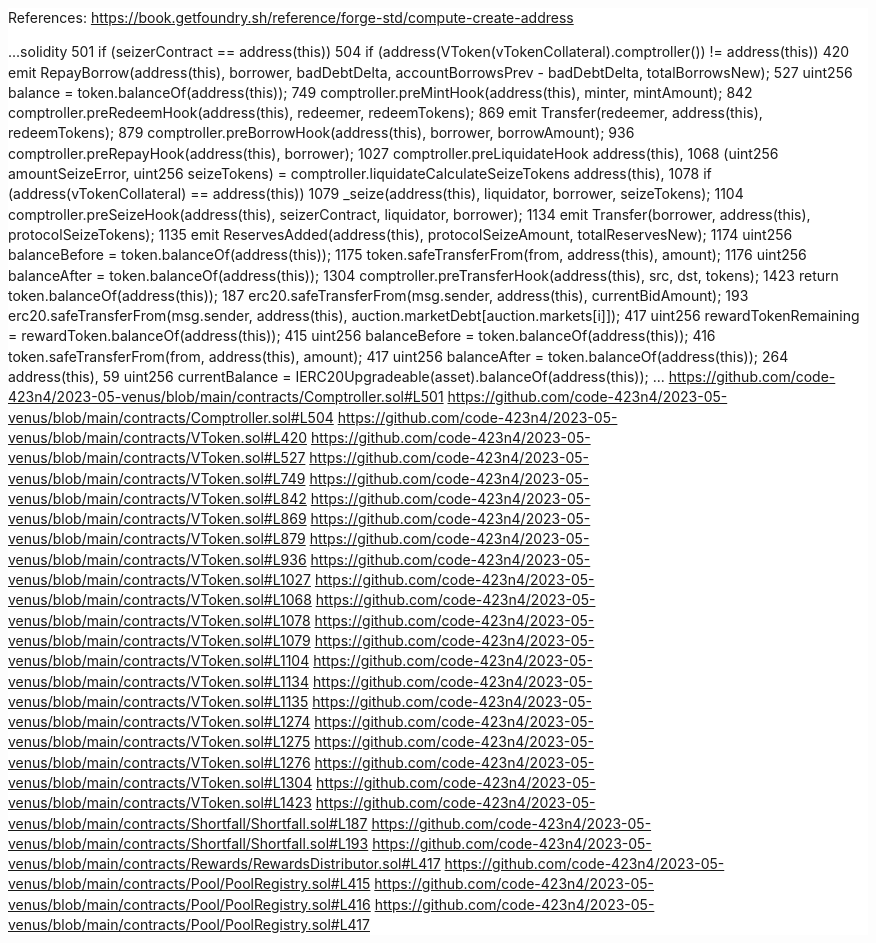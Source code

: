References: https://book.getfoundry.sh/reference/forge-std/compute-create-address

...solidity
501  if (seizerContract == address(this))
504   if (address(VToken(vTokenCollateral).comptroller()) != address(this))
420   emit RepayBorrow(address(this), borrower, badDebtDelta, accountBorrowsPrev - badDebtDelta, totalBorrowsNew);
527    uint256 balance = token.balanceOf(address(this));
749   comptroller.preMintHook(address(this), minter, mintAmount);
842    comptroller.preRedeemHook(address(this), redeemer, redeemTokens);
869    emit Transfer(redeemer, address(this), redeemTokens);
879    comptroller.preBorrowHook(address(this), borrower, borrowAmount);
936    comptroller.preRepayHook(address(this), borrower);
1027    comptroller.preLiquidateHook
        address(this),
1068     (uint256 amountSeizeError, uint256 seizeTokens) = comptroller.liquidateCalculateSeizeTokens
            address(this),
1078     if (address(vTokenCollateral) == address(this))
1079         _seize(address(this), liquidator, borrower, seizeTokens);
1104       comptroller.preSeizeHook(address(this), seizerContract, liquidator, borrower);
1134     emit Transfer(borrower, address(this), protocolSeizeTokens);
1135      emit ReservesAdded(address(this), protocolSeizeAmount, totalReservesNew);
1174   uint256 balanceBefore = token.balanceOf(address(this));
1175     token.safeTransferFrom(from, address(this), amount);
 1176       uint256 balanceAfter = token.balanceOf(address(this));
 1304      comptroller.preTransferHook(address(this), src, dst, tokens);
 1423    return token.balanceOf(address(this));
 187   erc20.safeTransferFrom(msg.sender, address(this), currentBidAmount);
 193   erc20.safeTransferFrom(msg.sender, address(this), auction.marketDebt[auction.markets[i]]);
 417  uint256 rewardTokenRemaining = rewardToken.balanceOf(address(this));
 415  uint256 balanceBefore = token.balanceOf(address(this));
416      token.safeTransferFrom(from, address(this), amount);
417      uint256 balanceAfter = token.balanceOf(address(this));
264     address(this),
59   uint256 currentBalance = IERC20Upgradeable(asset).balanceOf(address(this));
...
https://github.com/code-423n4/2023-05-venus/blob/main/contracts/Comptroller.sol#L501
https://github.com/code-423n4/2023-05-venus/blob/main/contracts/Comptroller.sol#L504
https://github.com/code-423n4/2023-05-venus/blob/main/contracts/VToken.sol#L420
https://github.com/code-423n4/2023-05-venus/blob/main/contracts/VToken.sol#L527
https://github.com/code-423n4/2023-05-venus/blob/main/contracts/VToken.sol#L749
https://github.com/code-423n4/2023-05-venus/blob/main/contracts/VToken.sol#L842
https://github.com/code-423n4/2023-05-venus/blob/main/contracts/VToken.sol#L869
https://github.com/code-423n4/2023-05-venus/blob/main/contracts/VToken.sol#L879
https://github.com/code-423n4/2023-05-venus/blob/main/contracts/VToken.sol#L936
https://github.com/code-423n4/2023-05-venus/blob/main/contracts/VToken.sol#L1027
https://github.com/code-423n4/2023-05-venus/blob/main/contracts/VToken.sol#L1068
https://github.com/code-423n4/2023-05-venus/blob/main/contracts/VToken.sol#L1078
https://github.com/code-423n4/2023-05-venus/blob/main/contracts/VToken.sol#L1079
https://github.com/code-423n4/2023-05-venus/blob/main/contracts/VToken.sol#L1104
https://github.com/code-423n4/2023-05-venus/blob/main/contracts/VToken.sol#L1134
https://github.com/code-423n4/2023-05-venus/blob/main/contracts/VToken.sol#L1135
https://github.com/code-423n4/2023-05-venus/blob/main/contracts/VToken.sol#L1274
https://github.com/code-423n4/2023-05-venus/blob/main/contracts/VToken.sol#L1275
https://github.com/code-423n4/2023-05-venus/blob/main/contracts/VToken.sol#L1276
https://github.com/code-423n4/2023-05-venus/blob/main/contracts/VToken.sol#L1304
https://github.com/code-423n4/2023-05-venus/blob/main/contracts/VToken.sol#L1423
https://github.com/code-423n4/2023-05-venus/blob/main/contracts/Shortfall/Shortfall.sol#L187
https://github.com/code-423n4/2023-05-venus/blob/main/contracts/Shortfall/Shortfall.sol#L193
https://github.com/code-423n4/2023-05-venus/blob/main/contracts/Rewards/RewardsDistributor.sol#L417
https://github.com/code-423n4/2023-05-venus/blob/main/contracts/Pool/PoolRegistry.sol#L415
https://github.com/code-423n4/2023-05-venus/blob/main/contracts/Pool/PoolRegistry.sol#L416
https://github.com/code-423n4/2023-05-venus/blob/main/contracts/Pool/PoolRegistry.sol#L417